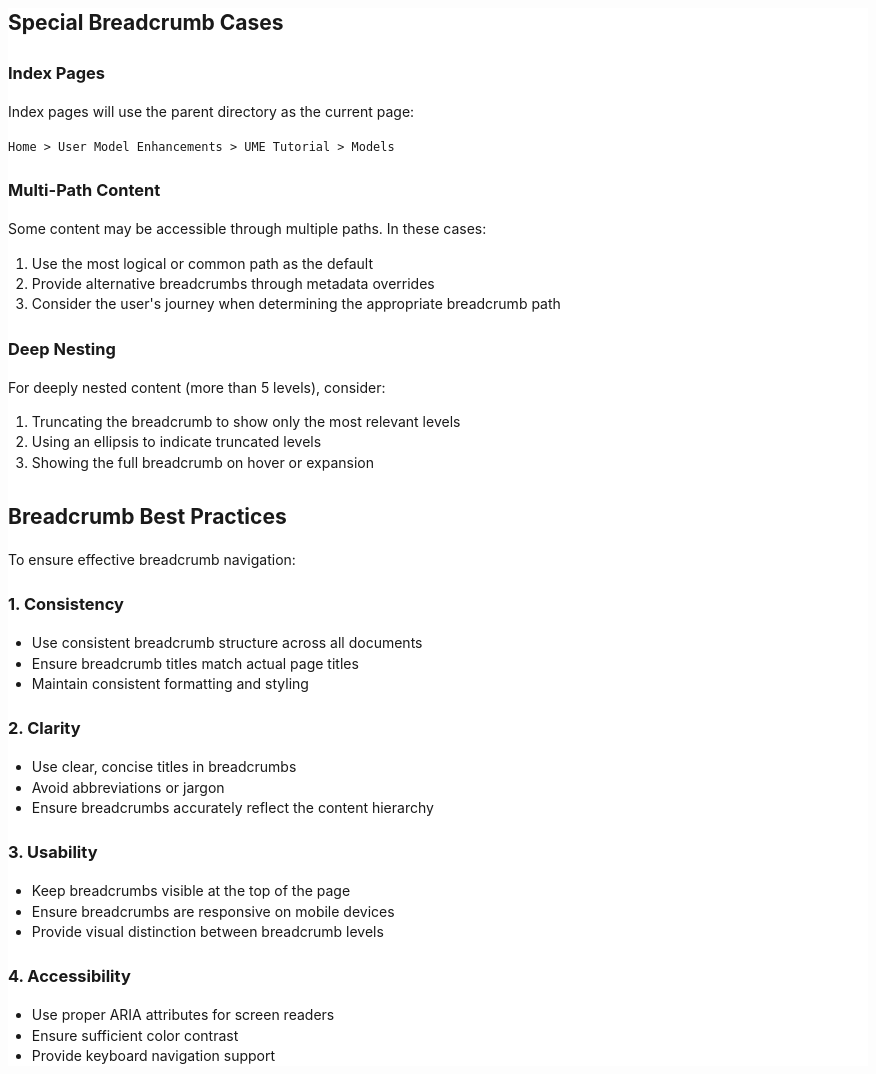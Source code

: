 ## Special Breadcrumb Cases

### Index Pages

Index pages will use the parent directory as the current page:

```
Home > User Model Enhancements > UME Tutorial > Models
```

### Multi-Path Content

Some content may be accessible through multiple paths. In these cases:

1. Use the most logical or common path as the default
2. Provide alternative breadcrumbs through metadata overrides
3. Consider the user's journey when determining the appropriate breadcrumb path

### Deep Nesting

For deeply nested content (more than 5 levels), consider:

1. Truncating the breadcrumb to show only the most relevant levels
2. Using an ellipsis to indicate truncated levels
3. Showing the full breadcrumb on hover or expansion

## Breadcrumb Best Practices

To ensure effective breadcrumb navigation:

### 1. Consistency

- Use consistent breadcrumb structure across all documents
- Ensure breadcrumb titles match actual page titles
- Maintain consistent formatting and styling

### 2. Clarity

- Use clear, concise titles in breadcrumbs
- Avoid abbreviations or jargon
- Ensure breadcrumbs accurately reflect the content hierarchy

### 3. Usability

- Keep breadcrumbs visible at the top of the page
- Ensure breadcrumbs are responsive on mobile devices
- Provide visual distinction between breadcrumb levels

### 4. Accessibility

- Use proper ARIA attributes for screen readers
- Ensure sufficient color contrast
- Provide keyboard navigation support
